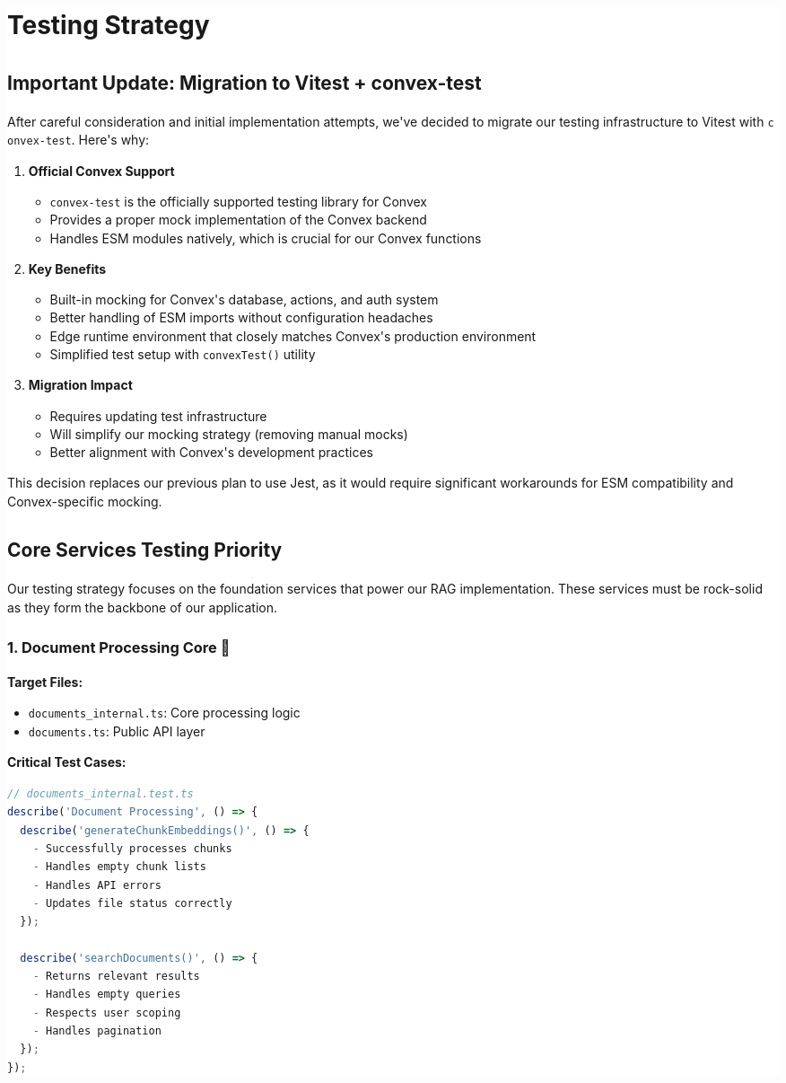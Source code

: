 # Testing Strategy

## Important Update: Migration to Vitest + convex-test

After careful consideration and initial implementation attempts, we've decided to migrate our testing infrastructure to Vitest with `convex-test`. Here's why:

1. **Official Convex Support**
   - `convex-test` is the officially supported testing library for Convex
   - Provides a proper mock implementation of the Convex backend
   - Handles ESM modules natively, which is crucial for our Convex functions

2. **Key Benefits**
   - Built-in mocking for Convex's database, actions, and auth system
   - Better handling of ESM imports without configuration headaches
   - Edge runtime environment that closely matches Convex's production environment
   - Simplified test setup with `convexTest()` utility

3. **Migration Impact**
   - Requires updating test infrastructure
   - Will simplify our mocking strategy (removing manual mocks)
   - Better alignment with Convex's development practices

This decision replaces our previous plan to use Jest, as it would require significant workarounds for ESM compatibility and Convex-specific mocking.

## Core Services Testing Priority

Our testing strategy focuses on the foundation services that power our RAG implementation. These services must be rock-solid as they form the backbone of our application.

### 1. Document Processing Core 🎯

**Target Files:**
- `documents_internal.ts`: Core processing logic
- `documents.ts`: Public API layer

**Critical Test Cases:**
```typescript
// documents_internal.test.ts
describe('Document Processing', () => {
  describe('generateChunkEmbeddings()', () => {
    - Successfully processes chunks
    - Handles empty chunk lists
    - Handles API errors
    - Updates file status correctly
  });

  describe('searchDocuments()', () => {
    - Returns relevant results
    - Handles empty queries
    - Respects user scoping
    - Handles pagination
  });
});
```
